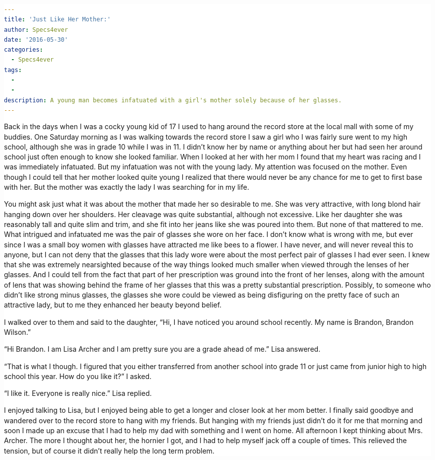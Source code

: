 ```yaml
---
title: 'Just Like Her Mother:'
author: Specs4ever
date: '2016-05-30'
categories:
  - Specs4ever
tags:
  - 
  - 
description: A young man becomes infatuated with a girl's mother solely because of her glasses.
---
```

Back in the days when I was a cocky young kid of 17 I used to hang around the record store at the local mall with some of my buddies.  One Saturday morning as I was walking towards the record store I saw a girl who I was fairly sure went to my high school, although she was in grade 10 while I was in 11.  I didn’t know her by name or anything about her but had seen her around school just often enough to know she looked familiar. When I looked at her with her mom I found that my heart was racing and I was immediately infatuated. But my infatuation was not with the young lady.  My attention was focused on the mother.  Even though I could tell that her mother looked quite young I realized that there would never be any chance for me to get to first base with her. But the mother was exactly the lady I was searching for in my life.

You might ask just what it was about the mother that made her so desirable to me. She was very attractive, with long blond hair hanging down over her shoulders.  Her cleavage was quite substantial, although not excessive.  Like her daughter she was reasonably tall and quite slim and trim, and she fit into her jeans like she was poured into them.  But none of that mattered to me. What intrigued and infatuated me was the pair of glasses she wore on her face.  I don’t know what is wrong with me, but ever since I was a small boy women with glasses have attracted me like bees to a flower.  I have never, and will never reveal this to anyone, but I can not deny that the glasses that this lady wore were about the most perfect pair of glasses I had ever seen.  I knew that she was extremely nearsighted because of the way things looked much smaller when viewed through the lenses of her glasses.  And I could tell from the fact that part of her prescription was ground into the front of her lenses, along with the amount of lens that was showing behind the frame of her glasses that this was a pretty substantial prescription.  Possibly, to someone who didn’t like strong minus glasses, the glasses she wore could be viewed as being disfiguring on the pretty face of such an attractive lady, but to me they enhanced her beauty beyond belief.

I walked over to them and said to the daughter, “Hi, I have noticed you around school recently. My name is Brandon, Brandon Wilson.”

“Hi Brandon.  I am Lisa Archer and I am pretty sure you are a grade ahead of me.” Lisa answered.  

“That is what I though. I figured that you either transferred from another school into grade 11 or just came from junior high to high school this year.  How do you like it?” I asked.

“I like it.  Everyone is really nice.” Lisa replied.

I enjoyed talking to Lisa, but I enjoyed being able to get a longer and closer look at her mom better.  I finally said goodbye and wandered over to the record store to hang with my friends.  But hanging with my friends just didn’t do it for me that morning and soon I made up an excuse that I had to help my dad with something and I went on home. All afternoon I kept thinking about Mrs. Archer. The more I thought about her, the hornier I got, and I had to help myself jack off a couple of times. This relieved the tension, but of course it didn’t really help the long term problem.

